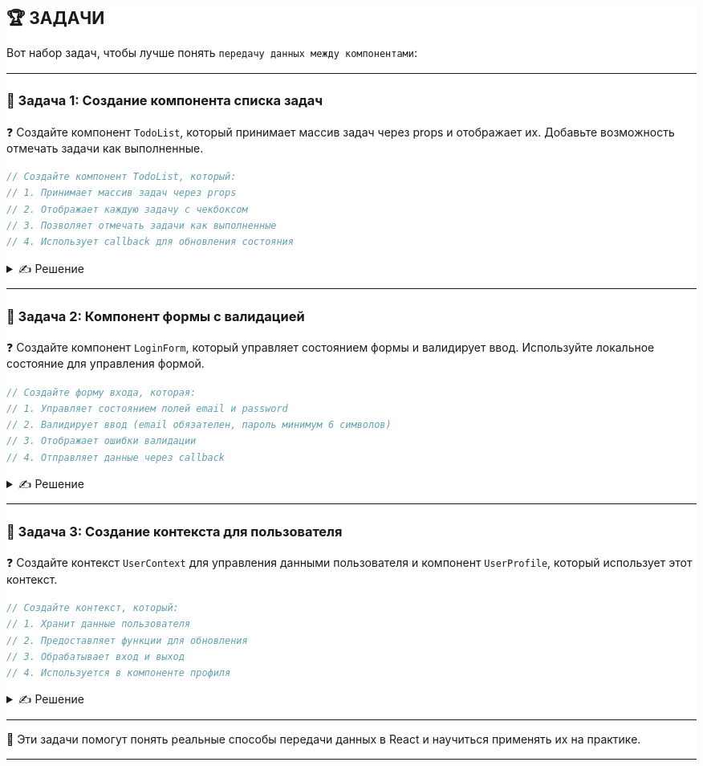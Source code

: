 ## 🏆 ЗАДАЧИ

Вот набор задач, чтобы лучше понять `передачу данных между компонентами`:

---

### 📌 Задача 1: Создание компонента списка задач

❓ Создайте компонент `TodoList`, который принимает массив задач через props и отображает их. Добавьте возможность отмечать задачи как выполненные.

```jsx
// Создайте компонент TodoList, который:
// 1. Принимает массив задач через props
// 2. Отображает каждую задачу с чекбоксом
// 3. Позволяет отмечать задачи как выполненные
// 4. Использует callback для обновления состояния
```

<details><summary>✍ Решение</summary></details>

---

### 📌 Задача 2: Компонент формы с валидацией

❓ Создайте компонент `LoginForm`, который управляет состоянием формы и валидирует ввод. Используйте локальное состояние для управления формой.

```jsx
// Создайте форму входа, которая:
// 1. Управляет состоянием полей email и password
// 2. Валидирует ввод (email обязателен, пароль минимум 6 символов)
// 3. Отображает ошибки валидации
// 4. Отправляет данные через callback
```

<details><summary>✍ Решение</summary></details>

---

### 📌 Задача 3: Создание контекста для пользователя

❓ Создайте контекст `UserContext` для управления данными пользователя и компонент `UserProfile`, который использует этот контекст.

```jsx
// Создайте контекст, который:
// 1. Хранит данные пользователя
// 2. Предоставляет функции для обновления
// 3. Обрабатывает вход и выход
// 4. Используется в компоненте профиля
```

<details><summary>✍ Решение</summary></details>

---

🎉 Эти задачи помогут понять реальные способы передачи данных в React и научиться применять их на практике.

---
